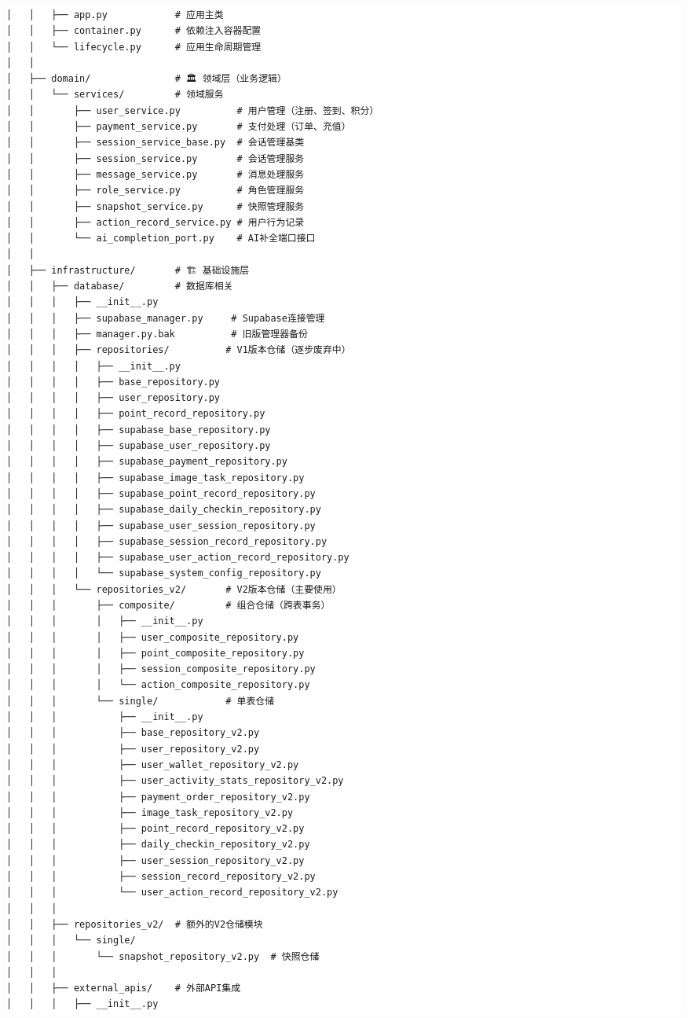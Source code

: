 ```
│   │   ├── app.py            # 应用主类
│   │   ├── container.py      # 依赖注入容器配置
│   │   └── lifecycle.py      # 应用生命周期管理
│   │
│   ├── domain/               # 🏛️ 领域层（业务逻辑）
│   │   └── services/         # 领域服务
│   │       ├── user_service.py          # 用户管理（注册、签到、积分）
│   │       ├── payment_service.py       # 支付处理（订单、充值）
│   │       ├── session_service_base.py  # 会话管理基类
│   │       ├── session_service.py       # 会话管理服务
│   │       ├── message_service.py       # 消息处理服务
│   │       ├── role_service.py          # 角色管理服务
│   │       ├── snapshot_service.py      # 快照管理服务
│   │       ├── action_record_service.py # 用户行为记录
│   │       └── ai_completion_port.py    # AI补全端口接口
│   │
│   ├── infrastructure/       # 🏗️ 基础设施层
│   │   ├── database/         # 数据库相关
│   │   │   ├── __init__.py
│   │   │   ├── supabase_manager.py     # Supabase连接管理
│   │   │   ├── manager.py.bak          # 旧版管理器备份
│   │   │   ├── repositories/          # V1版本仓储（逐步废弃中）
│   │   │   │   ├── __init__.py
│   │   │   │   ├── base_repository.py
│   │   │   │   ├── user_repository.py
│   │   │   │   ├── point_record_repository.py
│   │   │   │   ├── supabase_base_repository.py
│   │   │   │   ├── supabase_user_repository.py
│   │   │   │   ├── supabase_payment_repository.py
│   │   │   │   ├── supabase_image_task_repository.py
│   │   │   │   ├── supabase_point_record_repository.py
│   │   │   │   ├── supabase_daily_checkin_repository.py
│   │   │   │   ├── supabase_user_session_repository.py
│   │   │   │   ├── supabase_session_record_repository.py
│   │   │   │   ├── supabase_user_action_record_repository.py
│   │   │   │   └── supabase_system_config_repository.py
│   │   │   └── repositories_v2/       # V2版本仓储（主要使用）
│   │   │       ├── composite/         # 组合仓储（跨表事务）
│   │   │       │   ├── __init__.py
│   │   │       │   ├── user_composite_repository.py
│   │   │       │   ├── point_composite_repository.py
│   │   │       │   ├── session_composite_repository.py
│   │   │       │   └── action_composite_repository.py
│   │   │       └── single/            # 单表仓储
│   │   │           ├── __init__.py
│   │   │           ├── base_repository_v2.py
│   │   │           ├── user_repository_v2.py
│   │   │           ├── user_wallet_repository_v2.py
│   │   │           ├── user_activity_stats_repository_v2.py
│   │   │           ├── payment_order_repository_v2.py
│   │   │           ├── image_task_repository_v2.py
│   │   │           ├── point_record_repository_v2.py
│   │   │           ├── daily_checkin_repository_v2.py
│   │   │           ├── user_session_repository_v2.py
│   │   │           ├── session_record_repository_v2.py
│   │   │           └── user_action_record_repository_v2.py
│   │   │
│   │   ├── repositories_v2/  # 额外的V2仓储模块
│   │   │   └── single/
│   │   │       └── snapshot_repository_v2.py  # 快照仓储
│   │   │
│   │   ├── external_apis/    # 外部API集成
│   │   │   ├── __init__.py
```